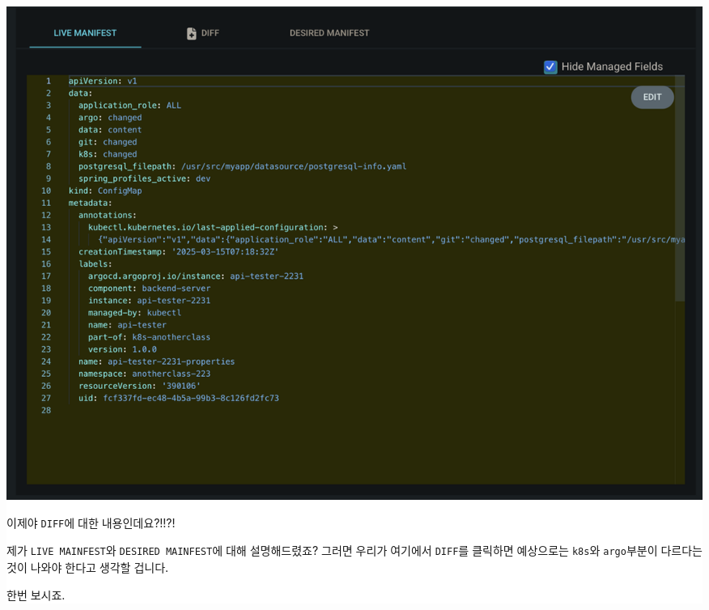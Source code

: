 ![[스크린샷 2025-03-15 오후 6.52.26.png]](https://github.com/SubiYoon/SubiYoon.github.io/blob/main/Attached%20File/스크린샷%202025-03-15%20오후%206.52.26.png?raw=true)

이제야 `DIFF`에 대한 내용인데요?!!?!

제가 `LIVE MAINFEST`와 `DESIRED MAINFEST`에 대해 설명해드렸죠?
그러면 우리가 여기에서 `DIFF`를 클릭하면 예상으로는 `k8s`와 `argo`부분이 다르다는 것이 나와야 한다고 생각할 겁니다.

한번 보시죠.
